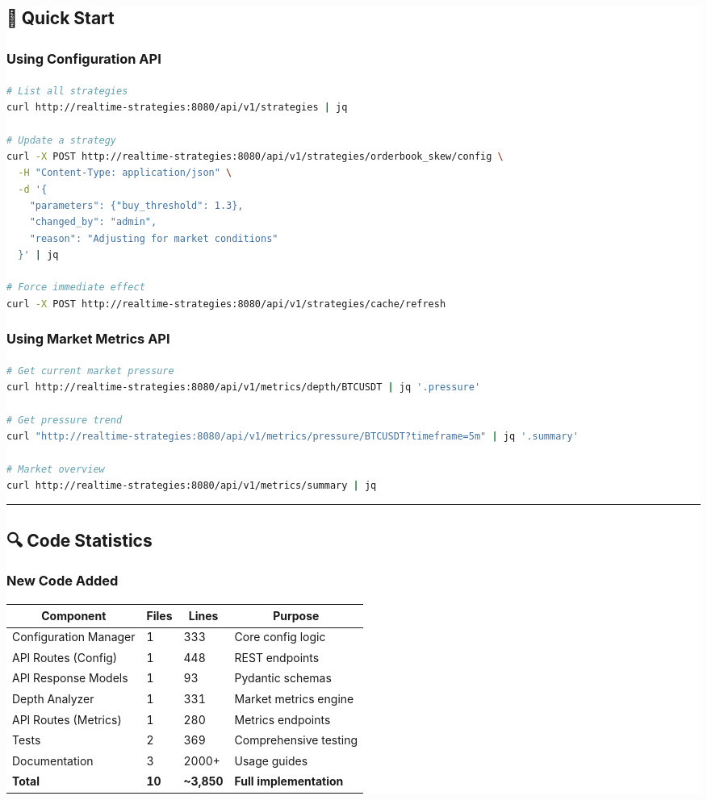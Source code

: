
## 🚀 Quick Start

### Using Configuration API

```bash
# List all strategies
curl http://realtime-strategies:8080/api/v1/strategies | jq

# Update a strategy
curl -X POST http://realtime-strategies:8080/api/v1/strategies/orderbook_skew/config \
  -H "Content-Type: application/json" \
  -d '{
    "parameters": {"buy_threshold": 1.3},
    "changed_by": "admin",
    "reason": "Adjusting for market conditions"
  }' | jq

# Force immediate effect
curl -X POST http://realtime-strategies:8080/api/v1/strategies/cache/refresh
```

### Using Market Metrics API

```bash
# Get current market pressure
curl http://realtime-strategies:8080/api/v1/metrics/depth/BTCUSDT | jq '.pressure'

# Get pressure trend
curl "http://realtime-strategies:8080/api/v1/metrics/pressure/BTCUSDT?timeframe=5m" | jq '.summary'

# Market overview
curl http://realtime-strategies:8080/api/v1/metrics/summary | jq
```

---

## 🔍 Code Statistics

### New Code Added

| Component | Files | Lines | Purpose |
|-----------|-------|-------|---------|
| Configuration Manager | 1 | 333 | Core config logic |
| API Routes (Config) | 1 | 448 | REST endpoints |
| API Response Models | 1 | 93 | Pydantic schemas |
| Depth Analyzer | 1 | 331 | Market metrics engine |
| API Routes (Metrics) | 1 | 280 | Metrics endpoints |
| Tests | 2 | 369 | Comprehensive testing |
| Documentation | 3 | 2000+ | Usage guides |
| **Total** | **10** | **~3,850** | **Full implementation** |
